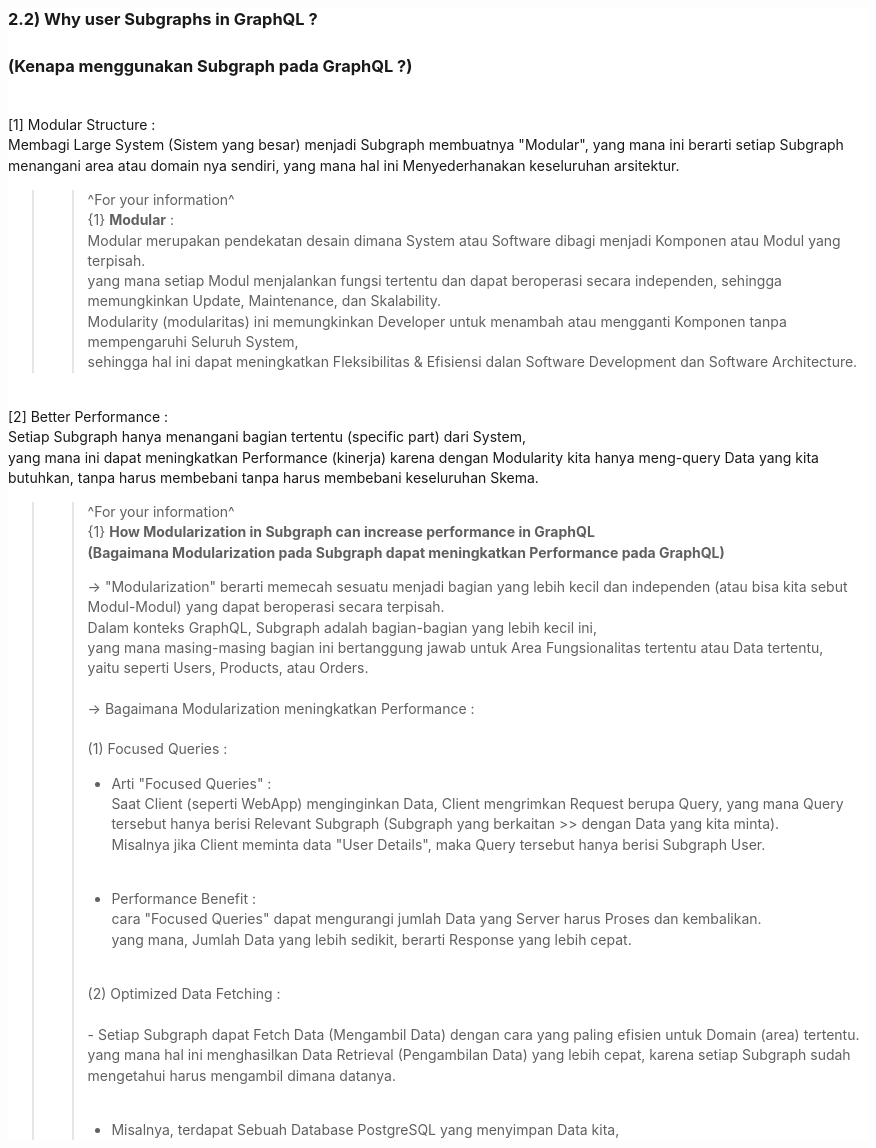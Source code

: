  
 ### 2.2) Why user Subgraphs in GraphQL ?
### (Kenapa menggunakan Subgraph pada GraphQL ?) <br/>
<br/>
[1] Modular Structure : <br/>
Membagi Large System (Sistem yang besar) menjadi Subgraph membuatnya "Modular", yang mana ini berarti setiap Subgraph menangani area atau domain nya sendiri, yang mana hal ini Menyederhanakan keseluruhan arsitektur. <br/>

>> ^For your information^  <br/>
>> {1} **Modular** :
>>  <br/>
>> Modular merupakan pendekatan desain dimana System atau Software dibagi menjadi Komponen atau Modul yang terpisah.  <br/>
>> yang mana setiap Modul menjalankan fungsi tertentu dan dapat beroperasi secara independen, sehingga memungkinkan Update, Maintenance, dan Skalability.  <br/>
>> Modularity (modularitas) ini memungkinkan Developer untuk menambah atau mengganti Komponen tanpa mempengaruhi Seluruh System,  <br/>
>> sehingga hal ini dapat meningkatkan Fleksibilitas & Efisiensi dalan Software Development dan Software Architecture.  <br/>
<br/>
[2] Better Performance : <br/>
Setiap Subgraph hanya menangani bagian tertentu (specific part) dari System, <br/>
yang mana ini dapat meningkatkan Performance (kinerja) karena dengan Modularity kita hanya meng-query Data yang kita butuhkan, tanpa harus membebani tanpa harus membebani keseluruhan Skema.

>> ^For your information^  <br/>
>> {1} **How Modularization in Subgraph can increase performance in GraphQL**  <br/>
>> **(Bagaimana Modularization pada Subgraph dapat meningkatkan Performance pada GraphQL)**  <br/> 
>> 
>> ->  "Modularization" berarti memecah sesuatu menjadi bagian yang lebih kecil dan independen (atau bisa kita sebut Modul-Modul) 
>> yang dapat beroperasi secara terpisah. <br/>
>> Dalam konteks GraphQL, Subgraph adalah bagian-bagian yang lebih kecil ini, <br/>
>> yang mana masing-masing bagian ini bertanggung jawab untuk Area Fungsionalitas tertentu atau Data tertentu,  <br/>
>> yaitu seperti Users, Products, atau Orders.  <br/>
>>  <br/>
>>   -> Bagaimana Modularization meningkatkan Performance : <br/>
>> <br/>
>> (1) Focused Queries : <br/>
>> 
>> - Arti "Focused Queries" : <br/>
>> Saat Client (seperti WebApp) menginginkan Data, Client mengrimkan Request berupa Query, yang mana Query tersebut hanya berisi Relevant Subgraph (Subgraph yang berkaitan >> dengan Data yang kita minta). <br/>
>> Misalnya jika Client meminta data "User Details", maka Query tersebut hanya berisi Subgraph User.  <br/>  <br/>
>> 
>> -  Performance Benefit :  <br/>
>> cara "Focused Queries" dapat mengurangi jumlah Data yang Server harus Proses dan kembalikan.  <br/>
>> yang mana, Jumlah Data yang lebih sedikit, berarti Response yang lebih cepat.  <br/>
>>  <br/>
>> (2) Optimized Data Fetching :  <br/>
>>  <br/>
>> - Setiap Subgraph dapat Fetch Data (Mengambil Data) dengan cara yang paling efisien untuk Domain (area) tertentu.  <br/>
>> yang mana hal ini menghasilkan Data Retrieval (Pengambilan Data) yang lebih cepat, karena setiap Subgraph sudah mengetahui harus mengambil dimana datanya.  <br/>  <br/>
>> 
>> - Misalnya, terdapat Sebuah Database PostgreSQL yang menyimpan Data kita,  <br/>